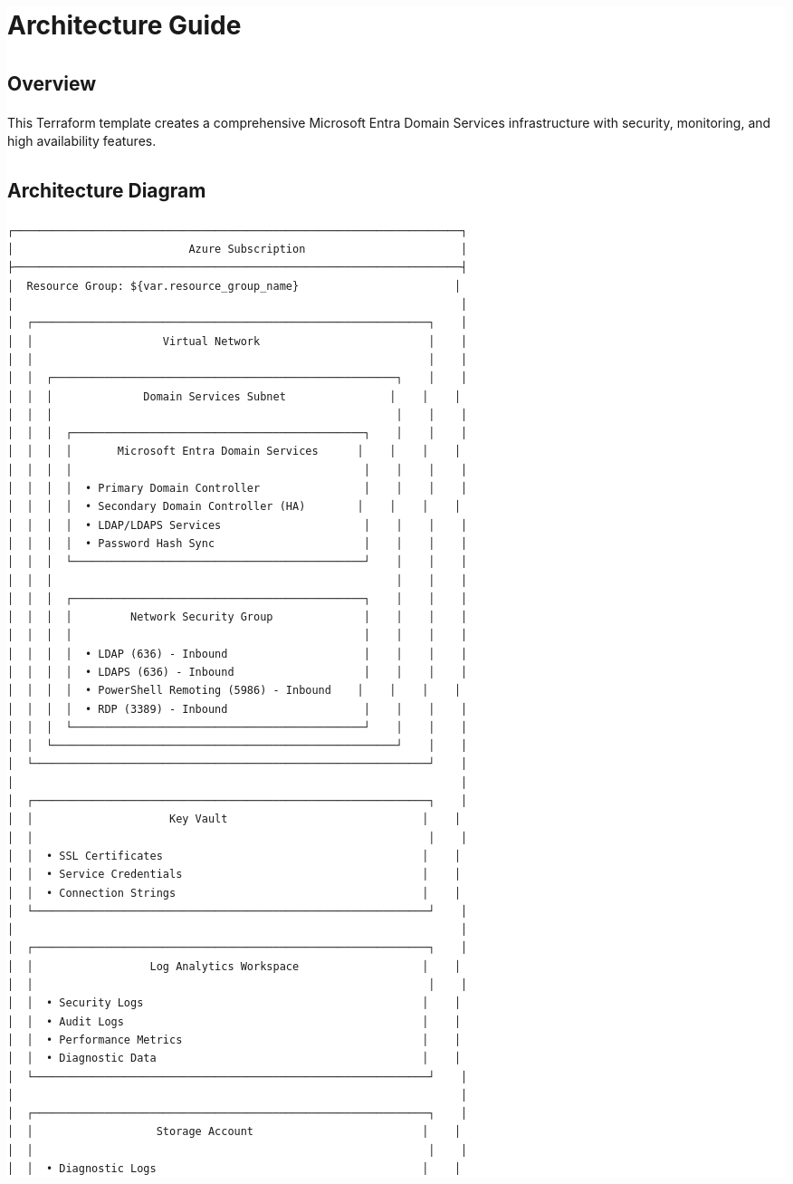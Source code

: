 # Architecture Guide

## Overview

This Terraform template creates a comprehensive Microsoft Entra Domain Services infrastructure with security, monitoring, and high availability features.

## Architecture Diagram

```
┌─────────────────────────────────────────────────────────────────────┐
│                           Azure Subscription                        │
├─────────────────────────────────────────────────────────────────────┤
│  Resource Group: ${var.resource_group_name}                        │
│                                                                     │
│  ┌─────────────────────────────────────────────────────────────┐    │
│  │                    Virtual Network                          │    │
│  │                                                             │    │
│  │  ┌─────────────────────────────────────────────────────┐    │    │
│  │  │              Domain Services Subnet                │    │    │
│  │  │                                                     │    │    │
│  │  │  ┌─────────────────────────────────────────────┐    │    │    │
│  │  │  │       Microsoft Entra Domain Services      │    │    │    │
│  │  │  │                                             │    │    │    │
│  │  │  │  • Primary Domain Controller                │    │    │    │
│  │  │  │  • Secondary Domain Controller (HA)        │    │    │    │
│  │  │  │  • LDAP/LDAPS Services                      │    │    │    │
│  │  │  │  • Password Hash Sync                       │    │    │    │
│  │  │  └─────────────────────────────────────────────┘    │    │    │
│  │  │                                                     │    │    │
│  │  │  ┌─────────────────────────────────────────────┐    │    │    │
│  │  │  │         Network Security Group              │    │    │    │
│  │  │  │                                             │    │    │    │
│  │  │  │  • LDAP (636) - Inbound                     │    │    │    │
│  │  │  │  • LDAPS (636) - Inbound                    │    │    │    │
│  │  │  │  • PowerShell Remoting (5986) - Inbound    │    │    │    │
│  │  │  │  • RDP (3389) - Inbound                     │    │    │    │
│  │  │  └─────────────────────────────────────────────┘    │    │    │
│  │  └─────────────────────────────────────────────────────┘    │    │
│  └─────────────────────────────────────────────────────────────┘    │
│                                                                     │
│  ┌─────────────────────────────────────────────────────────────┐    │
│  │                     Key Vault                              │    │
│  │                                                             │    │
│  │  • SSL Certificates                                        │    │
│  │  • Service Credentials                                     │    │
│  │  • Connection Strings                                      │    │
│  └─────────────────────────────────────────────────────────────┘    │
│                                                                     │
│  ┌─────────────────────────────────────────────────────────────┐    │
│  │                  Log Analytics Workspace                   │    │
│  │                                                             │    │
│  │  • Security Logs                                           │    │
│  │  • Audit Logs                                              │    │
│  │  • Performance Metrics                                     │    │
│  │  • Diagnostic Data                                         │    │
│  └─────────────────────────────────────────────────────────────┘    │
│                                                                     │
│  ┌─────────────────────────────────────────────────────────────┐    │
│  │                   Storage Account                          │    │
│  │                                                             │    │
│  │  • Diagnostic Logs                                         │    │
```